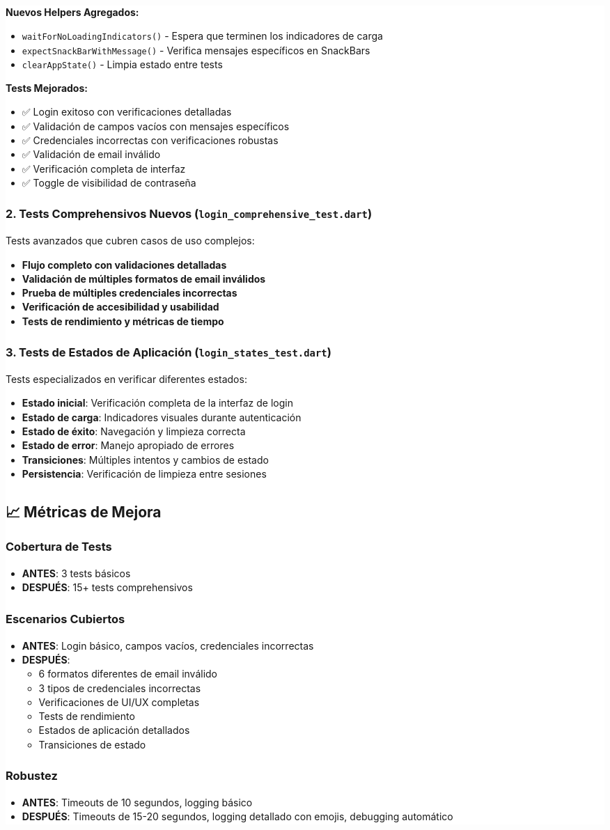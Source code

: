 **Nuevos Helpers Agregados:**
- `waitForNoLoadingIndicators()` - Espera que terminen los indicadores de carga
- `expectSnackBarWithMessage()` - Verifica mensajes específicos en SnackBars
- `clearAppState()` - Limpia estado entre tests

**Tests Mejorados:**
- ✅ Login exitoso con verificaciones detalladas
- ✅ Validación de campos vacíos con mensajes específicos
- ✅ Credenciales incorrectas con verificaciones robustas
- ✅ Validación de email inválido
- ✅ Verificación completa de interfaz
- ✅ Toggle de visibilidad de contraseña

### 2. **Tests Comprehensivos Nuevos** (`login_comprehensive_test.dart`)
Tests avanzados que cubren casos de uso complejos:

- **Flujo completo con validaciones detalladas**
- **Validación de múltiples formatos de email inválidos**
- **Prueba de múltiples credenciales incorrectas**
- **Verificación de accesibilidad y usabilidad**
- **Tests de rendimiento y métricas de tiempo**

### 3. **Tests de Estados de Aplicación** (`login_states_test.dart`)
Tests especializados en verificar diferentes estados:

- **Estado inicial**: Verificación completa de la interfaz de login
- **Estado de carga**: Indicadores visuales durante autenticación
- **Estado de éxito**: Navegación y limpieza correcta
- **Estado de error**: Manejo apropiado de errores
- **Transiciones**: Múltiples intentos y cambios de estado
- **Persistencia**: Verificación de limpieza entre sesiones

## 📈 Métricas de Mejora

### Cobertura de Tests
- **ANTES**: 3 tests básicos
- **DESPUÉS**: 15+ tests comprehensivos

### Escenarios Cubiertos
- **ANTES**: Login básico, campos vacíos, credenciales incorrectas
- **DESPUÉS**: 
  - 6 formatos diferentes de email inválido
  - 3 tipos de credenciales incorrectas
  - Verificaciones de UI/UX completas
  - Tests de rendimiento
  - Estados de aplicación detallados
  - Transiciones de estado

### Robustez
- **ANTES**: Timeouts de 10 segundos, logging básico
- **DESPUÉS**: Timeouts de 15-20 segundos, logging detallado con emojis, debugging automático
